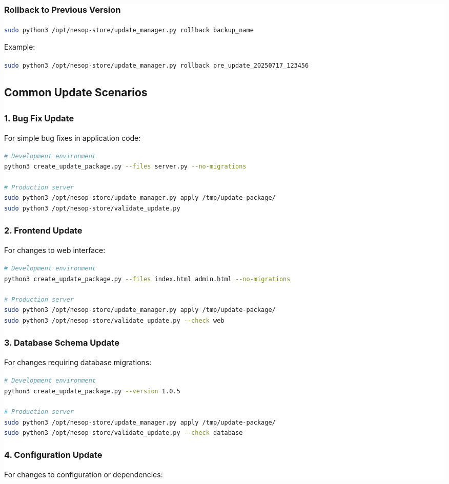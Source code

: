 ### Rollback to Previous Version

```bash
sudo python3 /opt/nesop-store/update_manager.py rollback backup_name
```

Example:
```bash
sudo python3 /opt/nesop-store/update_manager.py rollback pre_update_20250717_123456
```

## Common Update Scenarios

### 1. Bug Fix Update

For simple bug fixes in application code:

```bash
# Development environment
python3 create_update_package.py --files server.py --no-migrations

# Production server
sudo python3 /opt/nesop-store/update_manager.py apply /tmp/update-package/
sudo python3 /opt/nesop-store/validate_update.py
```

### 2. Frontend Update

For changes to web interface:

```bash
# Development environment
python3 create_update_package.py --files index.html admin.html --no-migrations

# Production server
sudo python3 /opt/nesop-store/update_manager.py apply /tmp/update-package/
sudo python3 /opt/nesop-store/validate_update.py --check web
```

### 3. Database Schema Update

For changes requiring database migrations:

```bash
# Development environment
python3 create_update_package.py --version 1.0.5

# Production server
sudo python3 /opt/nesop-store/update_manager.py apply /tmp/update-package/
sudo python3 /opt/nesop-store/validate_update.py --check database
```

### 4. Configuration Update

For changes to configuration or dependencies:
